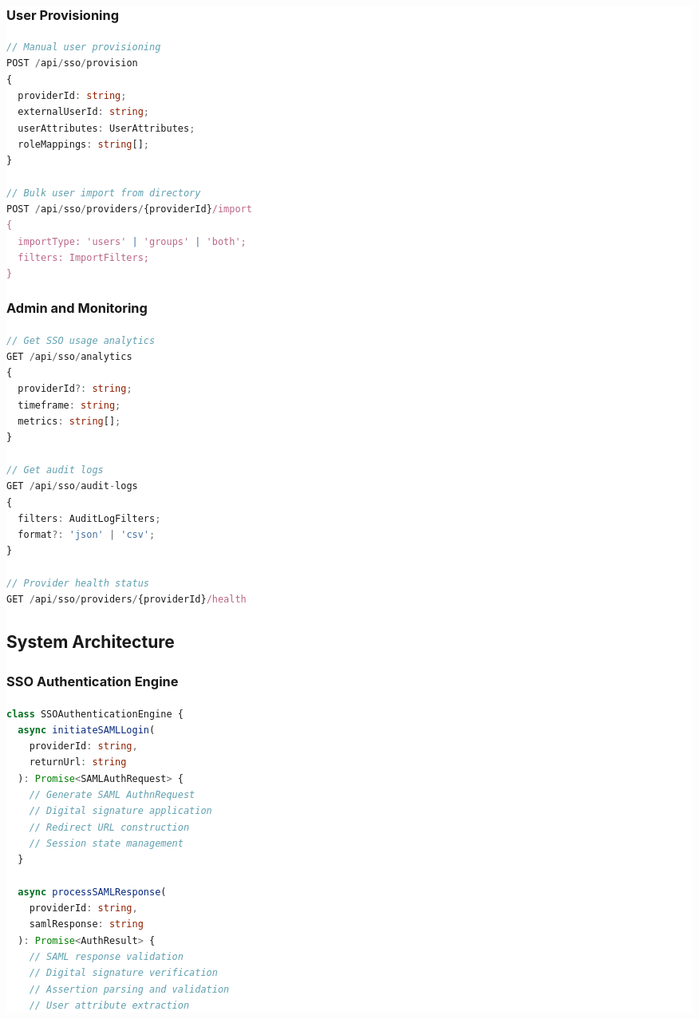 ### User Provisioning
```typescript
// Manual user provisioning
POST /api/sso/provision
{
  providerId: string;
  externalUserId: string;
  userAttributes: UserAttributes;
  roleMappings: string[];
}

// Bulk user import from directory
POST /api/sso/providers/{providerId}/import
{
  importType: 'users' | 'groups' | 'both';
  filters: ImportFilters;
}
```

### Admin and Monitoring
```typescript
// Get SSO usage analytics
GET /api/sso/analytics
{
  providerId?: string;
  timeframe: string;
  metrics: string[];
}

// Get audit logs
GET /api/sso/audit-logs
{
  filters: AuditLogFilters;
  format?: 'json' | 'csv';
}

// Provider health status
GET /api/sso/providers/{providerId}/health
```

## System Architecture

### SSO Authentication Engine
```typescript
class SSOAuthenticationEngine {
  async initiateSAMLLogin(
    providerId: string,
    returnUrl: string
  ): Promise<SAMLAuthRequest> {
    // Generate SAML AuthnRequest
    // Digital signature application
    // Redirect URL construction
    // Session state management
  }
  
  async processSAMLResponse(
    providerId: string,
    samlResponse: string
  ): Promise<AuthResult> {
    // SAML response validation
    // Digital signature verification
    // Assertion parsing and validation
    // User attribute extraction
```